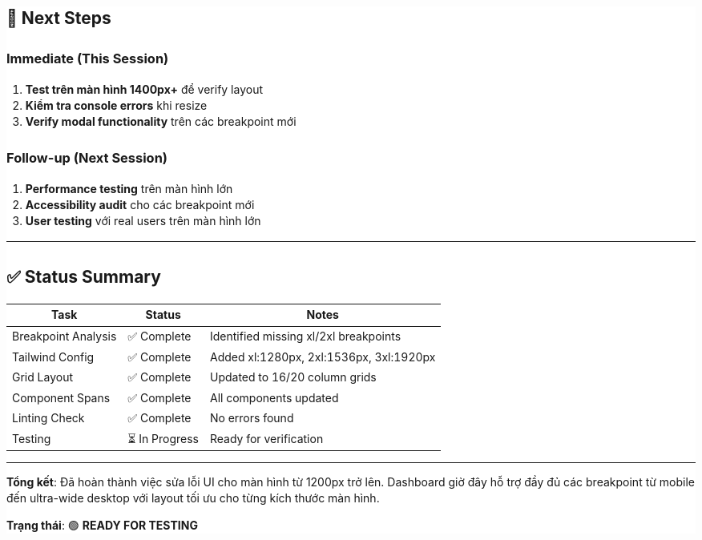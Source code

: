 ## 🎯 Next Steps

### **Immediate (This Session)**
1. **Test trên màn hình 1400px+** để verify layout
2. **Kiểm tra console errors** khi resize
3. **Verify modal functionality** trên các breakpoint mới

### **Follow-up (Next Session)**
1. **Performance testing** trên màn hình lớn
2. **Accessibility audit** cho các breakpoint mới
3. **User testing** với real users trên màn hình lớn

---

## ✅ Status Summary

| Task | Status | Notes |
|------|--------|-------|
| Breakpoint Analysis | ✅ Complete | Identified missing xl/2xl breakpoints |
| Tailwind Config | ✅ Complete | Added xl:1280px, 2xl:1536px, 3xl:1920px |
| Grid Layout | ✅ Complete | Updated to 16/20 column grids |
| Component Spans | ✅ Complete | All components updated |
| Linting Check | ✅ Complete | No errors found |
| Testing | ⏳ In Progress | Ready for verification |

---

**Tổng kết**: Đã hoàn thành việc sửa lỗi UI cho màn hình từ 1200px trở lên. Dashboard giờ đây hỗ trợ đầy đủ các breakpoint từ mobile đến ultra-wide desktop với layout tối ưu cho từng kích thước màn hình.

**Trạng thái**: 🟢 **READY FOR TESTING**
